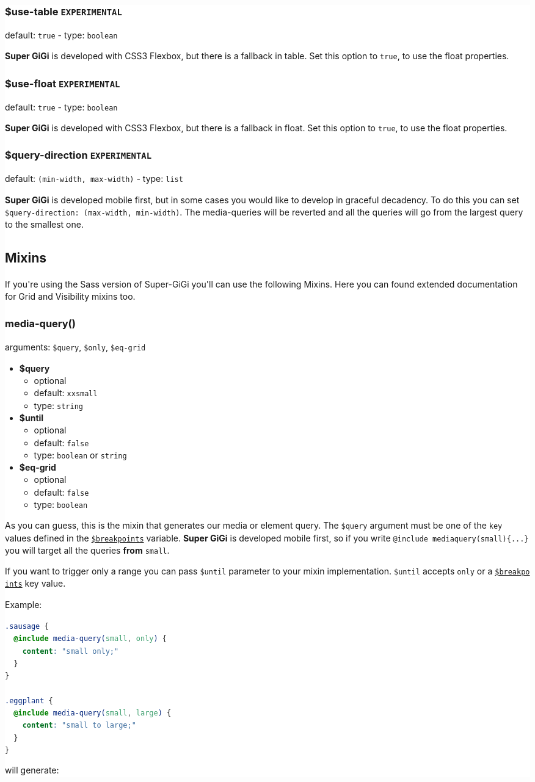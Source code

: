
### $use-table `EXPERIMENTAL`
default: `true` - type: `boolean` 

**Super GiGi** is developed with CSS3 Flexbox, but there is a fallback in table. Set this option to `true`, to use the float properties.

### $use-float `EXPERIMENTAL`
default: `true` - type: `boolean` 

**Super GiGi** is developed with CSS3 Flexbox, but there is a fallback in float. Set this option to `true`, to use the float properties.
  
### $query-direction `EXPERIMENTAL`
default: `(min-width, max-width)` - type: `list` 

**Super GiGi** is developed mobile first, but in some cases you would like to 
develop in graceful decadency. To do this you can set 
`$query-direction: (max-width, min-width)`. The media-queries will be reverted
and all the queries will go from the largest query to the smallest one.


## Mixins
If you're using the Sass version of Super-GiGi you'll can use the following Mixins. Here you can found extended documentation for Grid and Visibility mixins too.

### media-query()
arguments: `$query`, `$only`, `$eq-grid`
- **$query**
  - optional
  - default: `xxsmall`
  - type: `string`
- **$until**
  - optional
  - default: `false`
  - type: `boolean` or `string`
- **$eq-grid**
  - optional
  - default: `false`
  - type: `boolean`

As you can guess, this is the mixin that generates our media or element query. 
The `$query` argument must be one of the `key` values defined 
in the [`$breakpoints`](#breakpoints) variable. 
**Super GiGi** is developed mobile first, so if you write 
`@include mediaquery(small){...}` you will target all the queries **from** `small`. 

If you want to trigger only a range you can pass `$until` parameter to your mixin implementation. 
`$until` accepts `only` or a [`$breakpoints`](#breakpoints) key value.

Example: 
```scss
.sausage {
  @include media-query(small, only) {
    content: "small only;"
  }
}

.eggplant {
  @include media-query(small, large) {
    content: "small to large;"
  }
}
```
will generate: 
```css
```